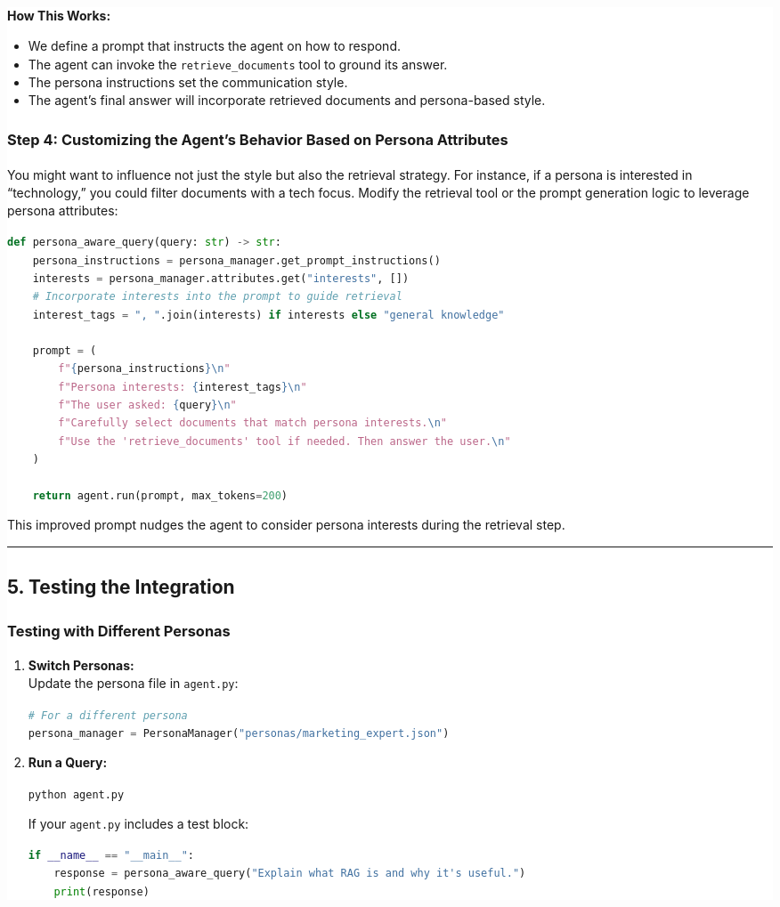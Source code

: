 **How This Works:**

- We define a prompt that instructs the agent on how to respond.
- The agent can invoke the `retrieve_documents` tool to ground its answer.
- The persona instructions set the communication style.
- The agent’s final answer will incorporate retrieved documents and persona-based style.

### Step 4: Customizing the Agent’s Behavior Based on Persona Attributes

You might want to influence not just the style but also the retrieval strategy. For instance, if a persona is interested in “technology,” you could filter documents with a tech focus. Modify the retrieval tool or the prompt generation logic to leverage persona attributes:

```python
def persona_aware_query(query: str) -> str:
    persona_instructions = persona_manager.get_prompt_instructions()
    interests = persona_manager.attributes.get("interests", [])
    # Incorporate interests into the prompt to guide retrieval
    interest_tags = ", ".join(interests) if interests else "general knowledge"

    prompt = (
        f"{persona_instructions}\n"
        f"Persona interests: {interest_tags}\n"
        f"The user asked: {query}\n"
        f"Carefully select documents that match persona interests.\n"
        f"Use the 'retrieve_documents' tool if needed. Then answer the user.\n"
    )

    return agent.run(prompt, max_tokens=200)
```

This improved prompt nudges the agent to consider persona interests during the retrieval step.

---

## 5. Testing the Integration

### Testing with Different Personas

1. **Switch Personas:**  
   Update the persona file in `agent.py`:
   ```python
   # For a different persona
   persona_manager = PersonaManager("personas/marketing_expert.json")
   ```
   
2. **Run a Query:**
   ```bash
   python agent.py
   ```
   If your `agent.py` includes a test block:
   ```python
   if __name__ == "__main__":
       response = persona_aware_query("Explain what RAG is and why it's useful.")
       print(response)
   ```
